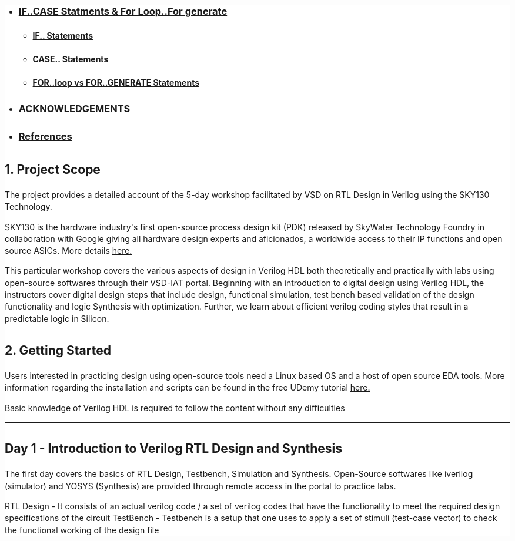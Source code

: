   * ### [IF..CASE Statments & For Loop..For generate](https://github.com/SrinathVelavan/SKY130-RTL-Design-Workshop#ifcase-statments--for-loopfor-generate)
    * #### [IF.. Statements](https://github.com/SrinathVelavan/SKY130-RTL-Design-Workshop#part-1---if-statements)
    * #### [CASE.. Statements](https://github.com/SrinathVelavan/SKY130-RTL-Design-Workshop#part-2---case-statements)
    * #### [FOR..loop vs FOR..GENERATE Statements](https://github.com/SrinathVelavan/SKY130-RTL-Design-Workshop#part-3---forloop-vs-forgenerate-statements)
  * ### [ACKNOWLEDGEMENTS](https://github.com/SrinathVelavan/SKY130-RTL-Design-Workshop#acknowledgements)
  * ### [References](https://github.com/SrinathVelavan/SKY130-RTL-Design-Workshop#references)



## 1. Project Scope

The project provides a detailed account of the 5-day workshop facilitated by VSD on RTL Design in Verilog using the SKY130 Technology. 

SKY130 is the hardware industry's first open-source process design kit (PDK) released by SkyWater Technology Foundry in collaboration with Google giving all hardware design experts and aficionados, a worldwide access to their IP functions and open source ASICs. More details [here.](https://github.com/google/skywater-pdk)

This particular workshop covers the various aspects of design in Verilog HDL both theoretically and practically with labs using open-source softwares through their VSD-IAT portal. Beginning with an introduction to digital design using Verilog HDL, the instructors cover digital design steps that include design, functional simulation, test bench based validation of the design functionality and logic Synthesis with optimization. Further, we learn about efficient verilog coding styles that result in a predictable logic in Silicon. 


## 2. Getting Started

Users interested in practicing design using open-source tools need a Linux based OS and a host of open source EDA tools. More information regarding the installation and scripts can be found in the free UDemy tutorial [here.](https://www.udemy.com/course/vsd-a-complete-guide-to-install-open-source-eda-tools/?src=sac&kw=VSD+-+A+complete+guide+to)

Basic knowledge of Verilog HDL is required to follow the content without any difficulties

---
## Day 1 -  Introduction to Verilog RTL Design and Synthesis

The first day covers the basics of RTL Design, Testbench, Simulation and Synthesis. Open-Source softwares like iverilog (simulator) and YOSYS (Synthesis) are provided through remote access in the portal to practice labs.

RTL Design -  It consists of an actual verilog code / a set of verilog codes that have the functionality to meet the required design specifications of the circuit
TestBench - Testbench is a setup that one uses to apply a set of stimuli (test-case vector) to check the functional working of the design file
